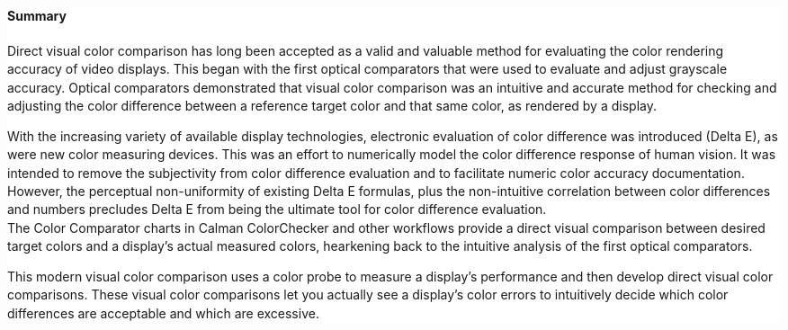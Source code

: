 #### Summary

Direct visual color comparison has long been accepted as a valid and valuable method for evaluating the color rendering accuracy of video displays. This began with the first optical comparators that were used to evaluate and adjust grayscale accuracy. Optical comparators demonstrated that visual color comparison was an intuitive and accurate method for checking and adjusting the color difference between a reference target color and that same color, as rendered by a display.

With the increasing variety of available display technologies, electronic evaluation of color difference was introduced (Delta E), as were new color measuring devices. This was an effort to numerically model the color difference response of human vision. It was intended to remove the subjectivity from color difference evaluation and to facilitate numeric color accuracy documentation. However, the perceptual non-uniformity of existing Delta E formulas, plus the non-intuitive correlation between color differences and numbers precludes Delta E from being the ultimate tool for color difference evaluation.  
The Color Comparator charts in Calman ColorChecker and other workflows provide a direct visual comparison between desired target colors and a display’s actual measured colors, hearkening back to the intuitive analysis of the first optical comparators.

This modern visual color comparison uses a color probe to measure a display’s performance and then develop direct visual color comparisons. These visual color comparisons let you actually see a display’s color errors to intuitively decide which color differences are acceptable and which are excessive.

